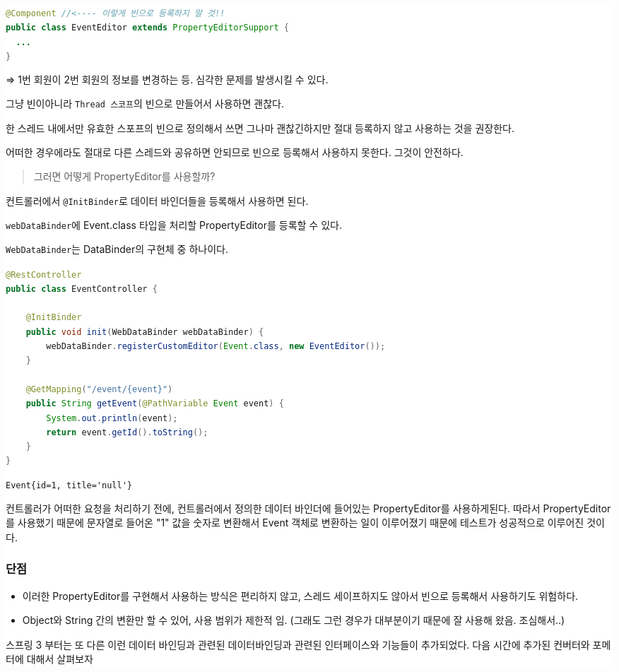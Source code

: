 ```java
@Component //<---- 이렇게 빈으로 등록하지 말 것!!
public class EventEditor extends PropertyEditorSupport {
  ...
}
```

⇒ 1번 회원이 2번 회원의 정보를 변경하는 등. 심각한 문제를 발생시킬 수 있다.



그냥 빈이아니라 `Thread 스코프`의 빈으로 만들어서 사용하면 괜찮다.

한 스레드 내에서만 유효한 스포프의 빈으로 정의해서 쓰면 그나마 괜찮긴하지만 절대 등록하지 않고 사용하는 것을 권장한다.

어떠한 경우에라도 절대로 다른 스레드와 공유하면 안되므로 빈으로 등록해서 사용하지 못한다. 그것이 안전하다.



> 그러면 어떻게 PropertyEditor를 사용할까?

컨트롤러에서 `@InitBinder`로 데이터 바인더들을 등록해서 사용하면 된다.



`webDataBinder`에 Event.class 타입을 처리할 PropertyEditor를 등록할 수 있다.

`WebDataBinder`는 DataBinder의 구현체 중 하나이다.

```java
@RestController
public class EventController {

    @InitBinder
    public void init(WebDataBinder webDataBinder) {
        webDataBinder.registerCustomEditor(Event.class, new EventEditor());
    }

    @GetMapping("/event/{event}")
    public String getEvent(@PathVariable Event event) {
        System.out.println(event);
        return event.getId().toString();
    }
}
```

```
Event{id=1, title='null'}
```



컨트롤러가 어떠한 요청을 처리하기 전에, 컨트롤러에서 정의한 데이터 바인더에 들어있는 PropertyEditor를 사용하게된다. 따라서 PropertyEditor를 사용했기 때문에 문자열로 들어온 "1" 값을 숫자로 변환해서 Event 객체로 변환하는 일이 이루어졌기 때문에 테스트가 성공적으로 이루어진 것이다.



### 단점

* 이러한 PropertyEditor를 구현해서 사용하는 방식은 편리하지 않고, 스레드 세이프하지도 않아서 빈으로 등록해서 사용하기도 위험하다.

* Object와 String 간의 변환만 할 수 있어, 사용 범위가 제한적 임. (그래도 그런 경우가 대부분이기 때문에 잘 사용해 왔음. 조심해서..)

스프링 3 부터는 또 다른 이런 데이터 바인딩과 관련된 데이터바인딩과 관련된 인터페이스와 기능들이 추가되었다. 다음 시간에 추가된 컨버터와 포메터에 대해서 살펴보자

